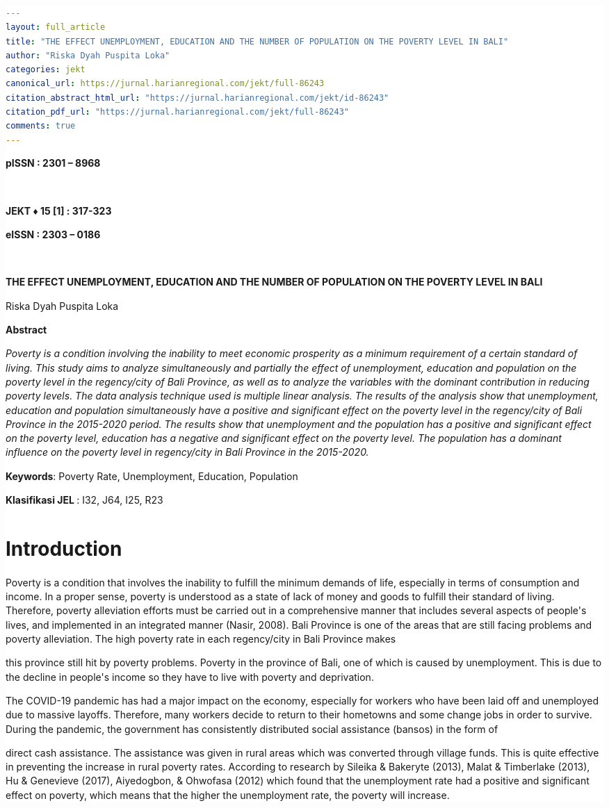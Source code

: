 ```yaml
---
layout: full_article
title: "THE EFFECT UNEMPLOYMENT, EDUCATION AND THE NUMBER OF POPULATION ON THE POVERTY LEVEL IN BALI"
author: "Riska Dyah Puspita Loka"
categories: jekt
canonical_url: https://jurnal.harianregional.com/jekt/full-86243 
citation_abstract_html_url: "https://jurnal.harianregional.com/jekt/id-86243"
citation_pdf_url: "https://jurnal.harianregional.com/jekt/full-86243"  
comments: true
---
```


<div>
<p><span class="font1" style="font-weight:bold;">pISSN : 2301 – 8968</span></p>
</div><br clear="all">
<p><span class="font1" style="font-weight:bold;">JEKT ♦ 15 [1] : 317-323</span></p>
<div>
<p><span class="font1" style="font-weight:bold;">eISSN : 2303 – 0186</span></p>
</div><br clear="all">
<p><span class="font4" style="font-weight:bold;">THE EFFECT UNEMPLOYMENT, EDUCATION AND THE NUMBER OF POPULATION ON THE POVERTY LEVEL IN BALI</span></p>
<p><span class="font4">Riska Dyah Puspita Loka</span></p>
<p><span class="font4" style="font-weight:bold;">Abstract</span></p>
<p><span class="font4" style="font-style:italic;">Poverty is a condition involving the inability to meet economic prosperity as a minimum requirement of a certain standard of living. This study aims to analyze simultaneously and partially the effect of unemployment, education and population on the poverty level in the regency/city of Bali Province, as well as to analyze the variables with the dominant contribution in reducing poverty levels. The data analysis technique used is multiple linear analysis. The results of the analysis show that unemployment, education and population simultaneously have a positive and significant effect on the poverty level in the regency/city of Bali Province in the 2015-2020 period. The results show that unemployment and the population has a positive and significant effect on the poverty level, education has a negative and significant effect on the poverty level. The population has a dominant influence on the poverty level in regency/city in Bali Province in the 2015-2020.</span></p>
<p><span class="font4" style="font-weight:bold;">Keywords</span><span class="font4">: Poverty Rate, Unemployment, Education, Population</span></p>
<p><span class="font4" style="font-weight:bold;">Klasifikasi JEL </span><span class="font4">: I32, J64, I25, R23</span></p><a name="caption1"></a>
<h1><a name="bookmark0"></a><span class="font4" style="font-weight:bold;"><a name="bookmark1"></a>Introduction</span></h1>
<p><span class="font4">Poverty is a condition that involves the inability to fulfill the minimum demands of life, especially in terms of consumption and income. In a proper sense, poverty is understood as a state of lack of money and goods to fulfill their standard of living. Therefore, poverty alleviation efforts must be carried out in a comprehensive manner that includes several aspects of people's lives, and implemented in an integrated manner (Nasir, 2008). Bali Province is one of the areas that are still facing problems and poverty alleviation. The high poverty rate in each regency/city in Bali Province makes</span></p>
<p><span class="font4">this province still hit by poverty problems. Poverty in the province of Bali, one of which is caused by unemployment. This is due to the decline in people's income so they have to live with poverty and deprivation.</span></p>
<p><span class="font4">The COVID-19 pandemic has had a major impact on the economy, especially for workers who have been laid off and unemployed due to massive layoffs. Therefore, many workers decide to return to their hometowns and some change jobs in order to survive. During the pandemic, the government has consistently distributed social assistance (bansos) in the form of</span></p>
<p><span class="font4">direct cash assistance. The assistance was given in rural areas which was converted through village funds. This is quite effective in preventing the increase in rural poverty rates. According to research by Sileika &amp;&nbsp;Bakeryte (2013), Malat &amp;&nbsp;Timberlake (2013), Hu &amp;&nbsp;Genevieve (2017), Aiyedogbon, &amp;&nbsp;Ohwofasa (2012) which found that the unemployment rate had a positive and significant effect on poverty, which means that the higher the unemployment rate, the poverty will increase.</span></p>